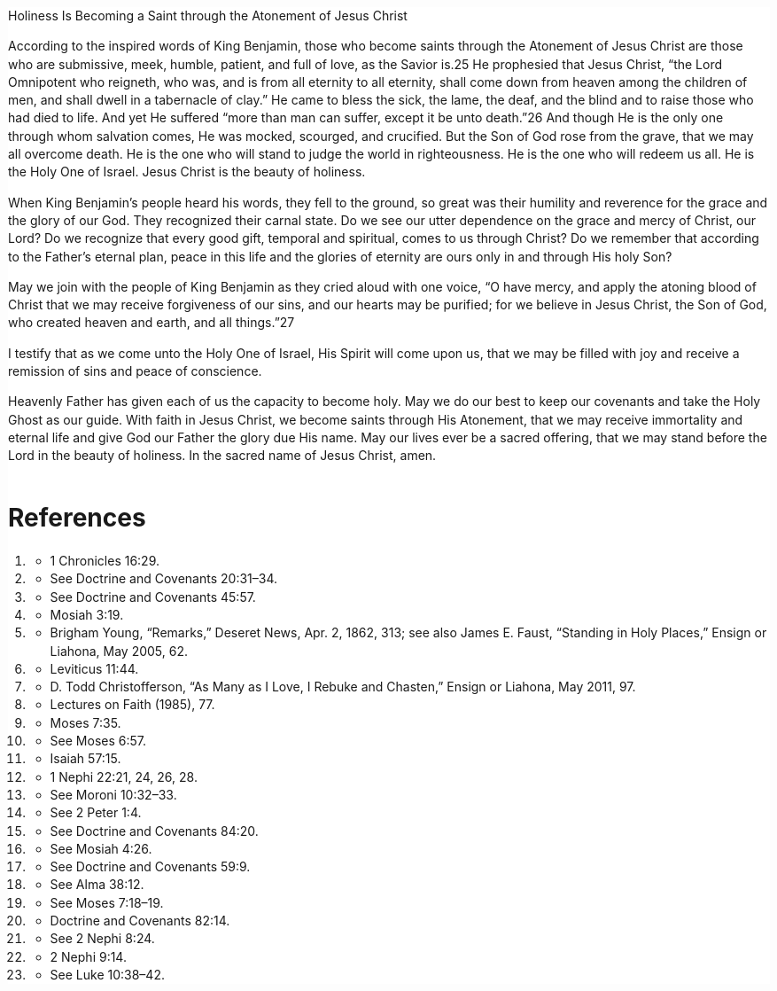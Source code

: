 





Holiness Is Becoming a Saint through the Atonement of Jesus Christ



According to the inspired words of King Benjamin, those who become saints through the Atonement of Jesus Christ are those who are submissive, meek, humble, patient, and full of love, as the Savior is.25 He prophesied that Jesus Christ, “the Lord Omnipotent who reigneth, who was, and is from all eternity to all eternity, shall come down from heaven among the children of men, and shall dwell in a tabernacle of clay.” He came to bless the sick, the lame, the deaf, and the blind and to raise those who had died to life. And yet He suffered “more than man can suffer, except it be unto death.”26 And though He is the only one through whom salvation comes, He was mocked, scourged, and crucified. But the Son of God rose from the grave, that we may all overcome death. He is the one who will stand to judge the world in righteousness. He is the one who will redeem us all. He is the Holy One of Israel. Jesus Christ is the beauty of holiness.

When King Benjamin’s people heard his words, they fell to the ground, so great was their humility and reverence for the grace and the glory of our God. They recognized their carnal state. Do we see our utter dependence on the grace and mercy of Christ, our Lord? Do we recognize that every good gift, temporal and spiritual, comes to us through Christ? Do we remember that according to the Father’s eternal plan, peace in this life and the glories of eternity are ours only in and through His holy Son?

May we join with the people of King Benjamin as they cried aloud with one voice, “O have mercy, and apply the atoning blood of Christ that we may receive forgiveness of our sins, and our hearts may be purified; for we believe in Jesus Christ, the Son of God, who created heaven and earth, and all things.”27

I testify that as we come unto the Holy One of Israel, His Spirit will come upon us, that we may be filled with joy and receive a remission of sins and peace of conscience.

Heavenly Father has given each of us the capacity to become holy. May we do our best to keep our covenants and take the Holy Ghost as our guide. With faith in Jesus Christ, we become saints through His Atonement, that we may receive immortality and eternal life and give God our Father the glory due His name. May our lives ever be a sacred offering, that we may stand before the Lord in the beauty of holiness. In the sacred name of Jesus Christ, amen.

# References
1. - 1 Chronicles 16:29.
2. - See Doctrine and Covenants 20:31–34.
3. - See Doctrine and Covenants 45:57.
4. - Mosiah 3:19.
5. - Brigham Young, “Remarks,” Deseret News, Apr. 2, 1862, 313; see also James E. Faust, “Standing in Holy Places,” Ensign or Liahona, May 2005, 62.
6. - Leviticus 11:44.
7. - D. Todd Christofferson, “As Many as I Love, I Rebuke and Chasten,” Ensign or Liahona, May 2011, 97.
8. - Lectures on Faith (1985), 77.
9. - Moses 7:35.
10. - See Moses 6:57.
11. - Isaiah 57:15.
12. - 1 Nephi 22:21, 24, 26, 28.
13. - See Moroni 10:32–33.
14. - See 2 Peter 1:4.
15. - See Doctrine and Covenants 84:20.
16. - See Mosiah 4:26.
17. - See Doctrine and Covenants 59:9.
18. - See Alma 38:12.
19. - See Moses 7:18–19.
20. - Doctrine and Covenants 82:14.
21. - See 2 Nephi 8:24.
22. - 2 Nephi 9:14.
23. - See Luke 10:38–42.